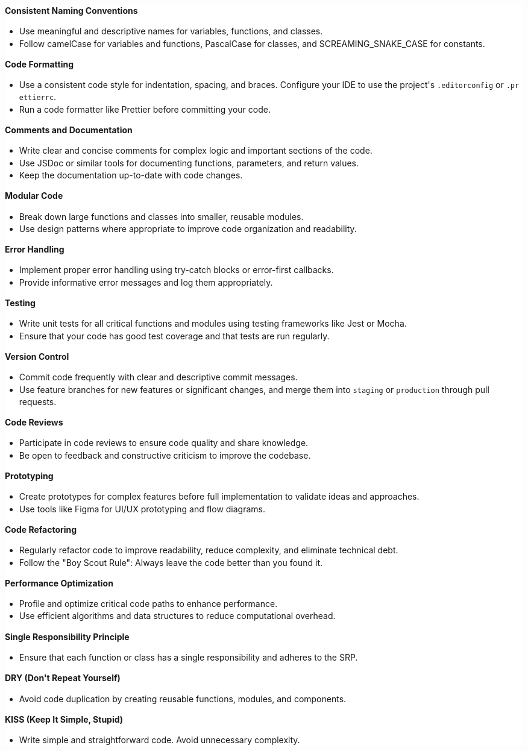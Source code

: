 **Consistent Naming Conventions**
   - Use meaningful and descriptive names for variables, functions, and classes.
   - Follow camelCase for variables and functions, PascalCase for classes, and SCREAMING_SNAKE_CASE for constants.

**Code Formatting**
   - Use a consistent code style for indentation, spacing, and braces. Configure your IDE to use the project's `.editorconfig` or `.prettierrc`.
   - Run a code formatter like Prettier before committing your code.

**Comments and Documentation**
   - Write clear and concise comments for complex logic and important sections of the code.
   - Use JSDoc or similar tools for documenting functions, parameters, and return values.
   - Keep the documentation up-to-date with code changes.

**Modular Code**
   - Break down large functions and classes into smaller, reusable modules.
   - Use design patterns where appropriate to improve code organization and readability.

**Error Handling**
   - Implement proper error handling using try-catch blocks or error-first callbacks.
   - Provide informative error messages and log them appropriately.

**Testing**
   - Write unit tests for all critical functions and modules using testing frameworks like Jest or Mocha.
   - Ensure that your code has good test coverage and that tests are run regularly.

**Version Control**
   - Commit code frequently with clear and descriptive commit messages.
   - Use feature branches for new features or significant changes, and merge them into `staging` or `production` through pull requests.

**Code Reviews**
   - Participate in code reviews to ensure code quality and share knowledge.
   - Be open to feedback and constructive criticism to improve the codebase.

**Prototyping**
   - Create prototypes for complex features before full implementation to validate ideas and approaches.
   - Use tools like Figma for UI/UX prototyping and flow diagrams.

**Code Refactoring**
   - Regularly refactor code to improve readability, reduce complexity, and eliminate technical debt.
   - Follow the "Boy Scout Rule": Always leave the code better than you found it.

**Performance Optimization**
   - Profile and optimize critical code paths to enhance performance.
   - Use efficient algorithms and data structures to reduce computational overhead.

**Single Responsibility Principle**
   - Ensure that each function or class has a single responsibility and adheres to the SRP.

**DRY (Don't Repeat Yourself)**
   - Avoid code duplication by creating reusable functions, modules, and components.

**KISS (Keep It Simple, Stupid)**
   - Write simple and straightforward code. Avoid unnecessary complexity.
